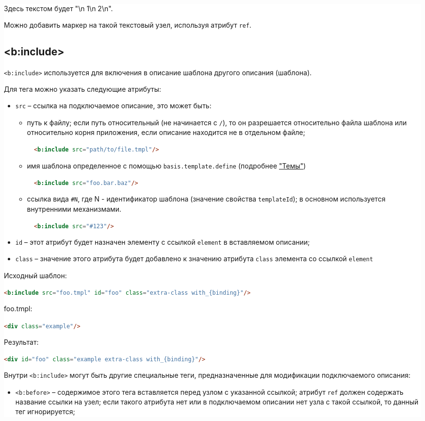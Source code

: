 Здесь текстом будет "\n  1\n  2\n".

Можно добавить маркер на такой текстовый узел, используя атрибут `ref`.

## \<b:include>

`<b:include>` используется для включения в описание шаблона другого описания (шаблона).

Для тега можно указать следующие атрибуты:

  * `src` – ссылка на подключаемое описание, это может быть:

      * путь к файлу; если путь относительный (не начинается с `/`), то он разрешается относительно файла шаблона или относительно корня приложения, если описание находится не в отдельном файле;

        ```html
          <b:include src="path/to/file.tmpl"/>
        ```

      * имя шаблона определенное с помощью `basis.template.define` (подробнее ["Темы"](basis.template_theme.md))

        ```html
          <b:include src="foo.bar.baz"/>
        ```

      * ссылка вида `#N`, где N - идентификатор шаблона (значение свойства `templateId`); в основном используется внутренними механизмами.

        ```html
          <b:include src="#123"/>
        ```

  * `id` – этот атрибут будет назначен элементу с ссылкой `element` в вставляемом описании;

  * `class` – значение этого атрибута будет добавлено к значению атрибута `class` элемента со ссылкой `element`

Исходный шаблон:

```html
<b:include src="foo.tmpl" id="foo" class="extra-class with_{binding}"/>
```

foo.tmpl:

```html
<div class="example"/>
```

Результат:

```html
<div id="foo" class="example extra-class with_{binding}"/>
```

Внутри `<b:include>` могут быть другие специальные теги, предназначенные для модификации подключаемого описания:

  * `<b:before>` – содержимое этого тега вставляется перед узлом с указанной ссылкой; атрибут `ref` должен содержать название ссылки на узел; если такого атрибута нет или в подключаемом описании нет узла с такой ссылкой, то данный тег игнорируется;
